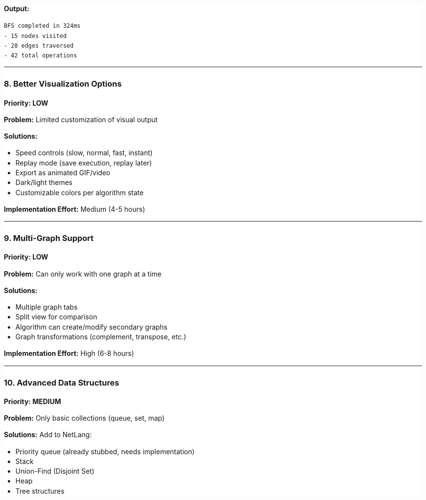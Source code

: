 **Output:**
```
BFS completed in 324ms
- 15 nodes visited
- 28 edges traversed
- 42 total operations
```

---

### 8. Better Visualization Options

**Priority: LOW**

**Problem:** Limited customization of visual output

**Solutions:**
- Speed controls (slow, normal, fast, instant)
- Replay mode (save execution, replay later)
- Export as animated GIF/video
- Dark/light themes
- Customizable colors per algorithm state

**Implementation Effort:** Medium (4-5 hours)

---

### 9. Multi-Graph Support

**Priority: LOW**

**Problem:** Can only work with one graph at a time

**Solutions:**
- Multiple graph tabs
- Split view for comparison
- Algorithm can create/modify secondary graphs
- Graph transformations (complement, transpose, etc.)

**Implementation Effort:** High (6-8 hours)

---

### 10. Advanced Data Structures

**Priority: MEDIUM**

**Problem:** Only basic collections (queue, set, map)

**Solutions:**
Add to NetLang:
- Priority queue (already stubbed, needs implementation)
- Stack
- Union-Find (Disjoint Set)
- Heap
- Tree structures

